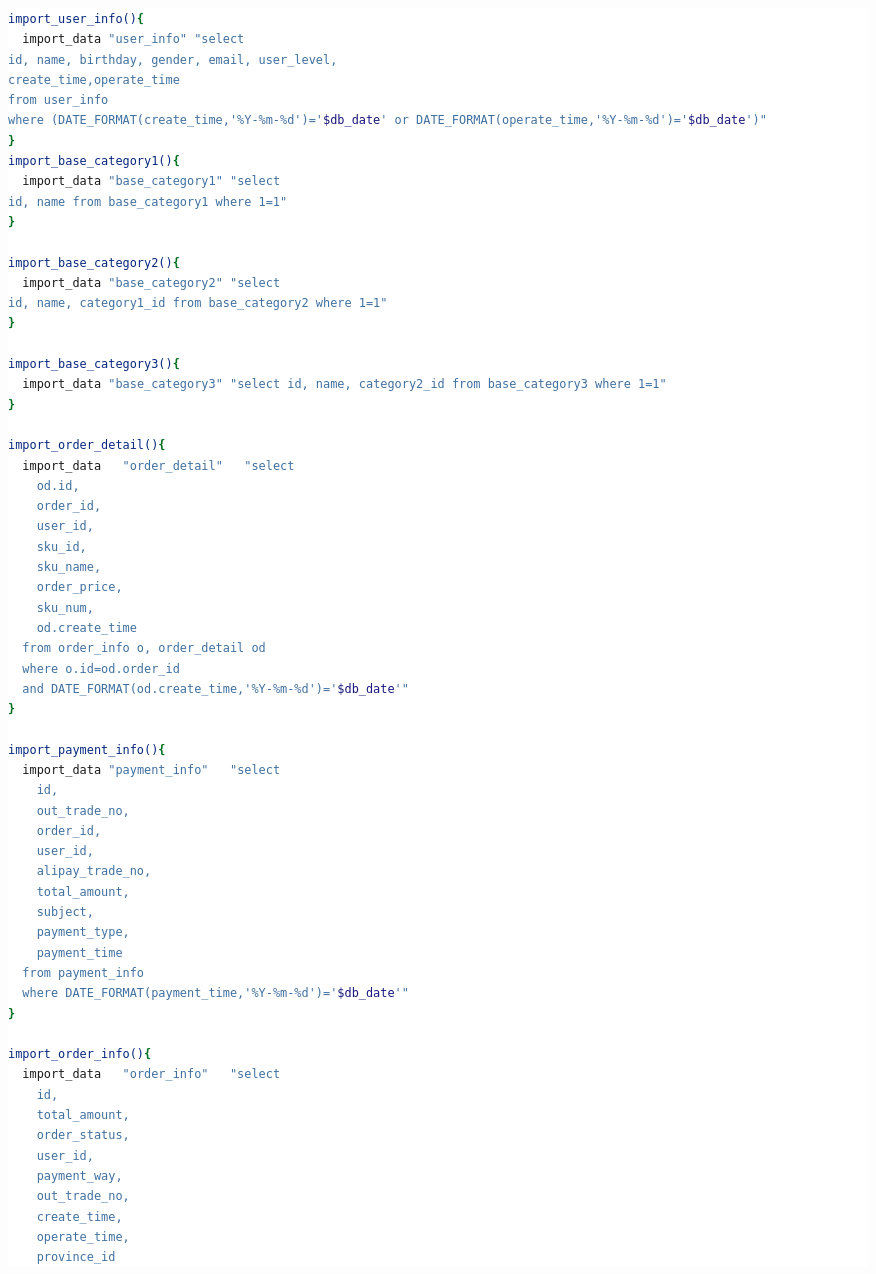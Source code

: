 ```bash
import_user_info(){
  import_data "user_info" "select 
id, name, birthday, gender, email, user_level, 
create_time,operate_time
from user_info 
where (DATE_FORMAT(create_time,'%Y-%m-%d')='$db_date' or DATE_FORMAT(operate_time,'%Y-%m-%d')='$db_date')"
}
import_base_category1(){
  import_data "base_category1" "select 
id, name from base_category1 where 1=1"
}

import_base_category2(){
  import_data "base_category2" "select 
id, name, category1_id from base_category2 where 1=1"
}

import_base_category3(){
  import_data "base_category3" "select id, name, category2_id from base_category3 where 1=1"
}

import_order_detail(){
  import_data   "order_detail"   "select 
    od.id, 
    order_id, 
    user_id, 
    sku_id, 
    sku_name, 
    order_price, 
    sku_num, 
    od.create_time  
  from order_info o, order_detail od
  where o.id=od.order_id
  and DATE_FORMAT(od.create_time,'%Y-%m-%d')='$db_date'"
}

import_payment_info(){
  import_data "payment_info"   "select 
    id,  
    out_trade_no, 
    order_id, 
    user_id, 
    alipay_trade_no, 
    total_amount,  
    subject, 
    payment_type, 
    payment_time 
  from payment_info 
  where DATE_FORMAT(payment_time,'%Y-%m-%d')='$db_date'"
}

import_order_info(){
  import_data   "order_info"   "select 
    id, 
    total_amount, 
    order_status, 
    user_id, 
    payment_way, 
    out_trade_no, 
    create_time, 
    operate_time,
    province_id
```
